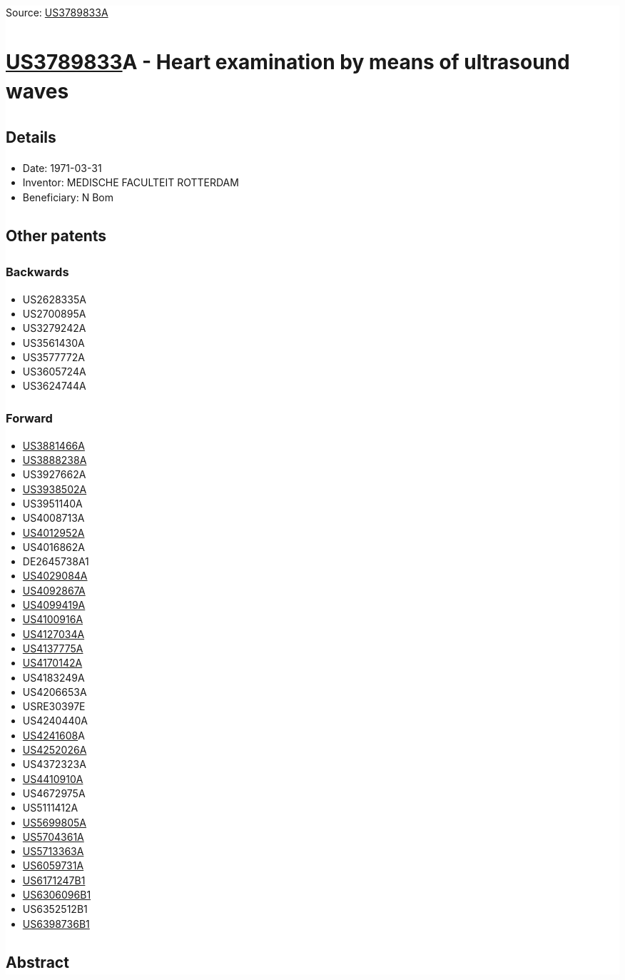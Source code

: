 Source: [US3789833A](https://patents.google.com/patent/US3789833A)

# [US3789833](US3789833.md)A - Heart examination by means of ultrasound waves

## Details

* Date: 1971-03-31
* Inventor: MEDISCHE FACULTEIT ROTTERDAM
* Beneficiary: N Bom

## Other patents

### Backwards
 * US2628335A
 * US2700895A
 * US3279242A
 * US3561430A
 * US3577772A
 * US3605724A
 * US3624744A
### Forward
 * [US3881466A](US3881466A.md)
 * [US3888238A](US3888238A.md)
 * US3927662A
 * [US3938502A](US3938502A.md)
 * US3951140A
 * US4008713A
 * [US4012952A](US4012952A.md)
 * US4016862A
 * DE2645738A1
 * [US4029084A](US4029084A.md)
 * [US4092867A](US4092867A.md)
 * [US4099419A](US4099419A.md)
 * [US4100916A](US4100916A.md)
 * [US4127034A](US4127034A.md)
 * [US4137775A](US4137775A.md)
 * [US4170142A](US4170142A.md)
 * US4183249A
 * US4206653A
 * USRE30397E
 * US4240440A
 * [US4241608](US4241608.md)A
 * [US4252026A](US4252026A.md)
 * US4372323A
 * [US4410910A](US4410910A.md)
 * US4672975A
 * US5111412A
 * [US5699805A](US5699805A.md)
 * [US5704361A](US5704361A.md)
 * [US5713363A](US5713363A.md)
 * [US6059731A](US6059731A.md)
 * [US6171247B1](US6171247B1.md)
 * [US6306096B1](US6306096B1.md)
 * US6352512B1
 * [US6398736B1](US6398736B1.md)
## Abstract
